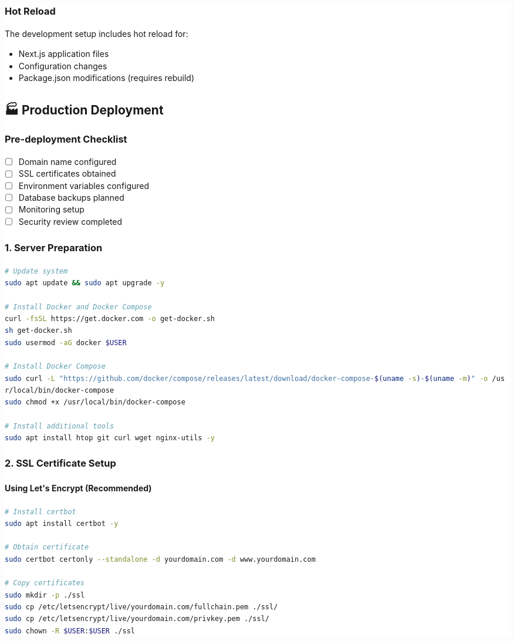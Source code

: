 ### Hot Reload

The development setup includes hot reload for:
- Next.js application files
- Configuration changes
- Package.json modifications (requires rebuild)

## 🏭 Production Deployment

### Pre-deployment Checklist

- [ ] Domain name configured
- [ ] SSL certificates obtained
- [ ] Environment variables configured
- [ ] Database backups planned
- [ ] Monitoring setup
- [ ] Security review completed

### 1. Server Preparation

```bash
# Update system
sudo apt update && sudo apt upgrade -y

# Install Docker and Docker Compose
curl -fsSL https://get.docker.com -o get-docker.sh
sh get-docker.sh
sudo usermod -aG docker $USER

# Install Docker Compose
sudo curl -L "https://github.com/docker/compose/releases/latest/download/docker-compose-$(uname -s)-$(uname -m)" -o /usr/local/bin/docker-compose
sudo chmod +x /usr/local/bin/docker-compose

# Install additional tools
sudo apt install htop git curl wget nginx-utils -y
```

### 2. SSL Certificate Setup

#### Using Let's Encrypt (Recommended)

```bash
# Install certbot
sudo apt install certbot -y

# Obtain certificate
sudo certbot certonly --standalone -d yourdomain.com -d www.yourdomain.com

# Copy certificates
sudo mkdir -p ./ssl
sudo cp /etc/letsencrypt/live/yourdomain.com/fullchain.pem ./ssl/
sudo cp /etc/letsencrypt/live/yourdomain.com/privkey.pem ./ssl/
sudo chown -R $USER:$USER ./ssl
```
